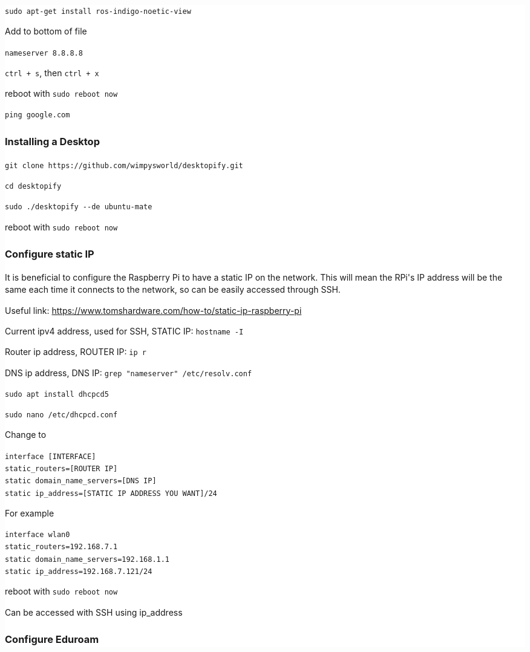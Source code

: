 ``` sudo apt-get install ros-indigo-noetic-view ```

Add to bottom of file

``` nameserver 8.8.8.8 ```

``` ctrl + s ```, then ``` ctrl + x ```

reboot with ``` sudo reboot now ```

``` ping google.com ```

### Installing a Desktop

``` git clone https://github.com/wimpysworld/desktopify.git ```

``` cd desktopify ```

``` sudo ./desktopify --de ubuntu-mate ```

reboot with ``` sudo reboot now ```

### Configure static IP

It is beneficial to configure the Raspberry Pi to have a static IP on the network. This will mean the RPi's IP address will be the same each time it connects to the network, so can be easily accessed through SSH.

Useful link: https://www.tomshardware.com/how-to/static-ip-raspberry-pi

Current ipv4 address, used for SSH, STATIC IP:
``` hostname -I ```

Router ip address, ROUTER IP:
``` ip r ```

DNS ip address, DNS IP:
``` grep "nameserver" /etc/resolv.conf ```

``` sudo apt install dhcpcd5 ```

``` sudo nano /etc/dhcpcd.conf ```

Change to

``` 
interface [INTERFACE]
static_routers=[ROUTER IP]
static domain_name_servers=[DNS IP]
static ip_address=[STATIC IP ADDRESS YOU WANT]/24
```

For example

```
interface wlan0
static_routers=192.168.7.1
static domain_name_servers=192.168.1.1
static ip_address=192.168.7.121/24
```

reboot with ``` sudo reboot now ```

Can be accessed with SSH using ip_address

### Configure Eduroam

```